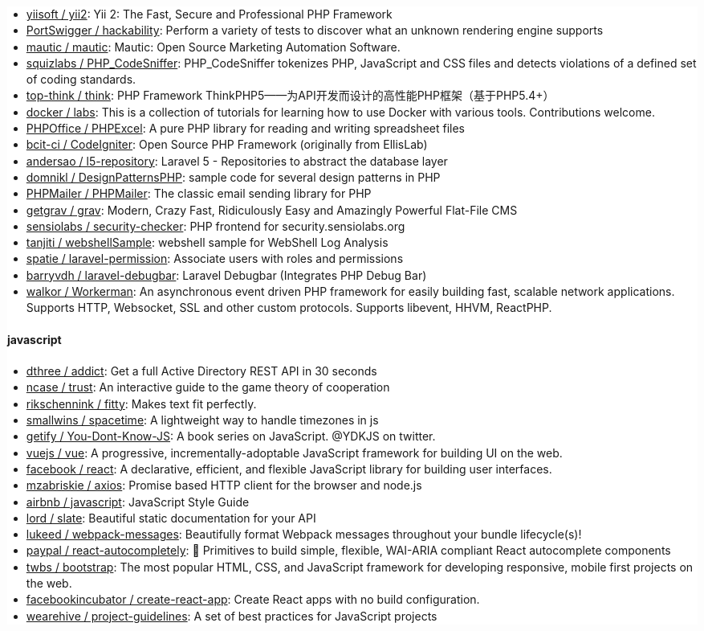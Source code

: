 * [yiisoft / yii2](https://github.com/yiisoft/yii2): Yii 2: The Fast, Secure and Professional PHP Framework
* [PortSwigger / hackability](https://github.com/PortSwigger/hackability): Perform a variety of tests to discover what an unknown rendering engine supports
* [mautic / mautic](https://github.com/mautic/mautic): Mautic: Open Source Marketing Automation Software.
* [squizlabs / PHP_CodeSniffer](https://github.com/squizlabs/PHP_CodeSniffer): PHP_CodeSniffer tokenizes PHP, JavaScript and CSS files and detects violations of a defined set of coding standards.
* [top-think / think](https://github.com/top-think/think): PHP Framework ThinkPHP5——为API开发而设计的高性能PHP框架（基于PHP5.4+）
* [docker / labs](https://github.com/docker/labs): This is a collection of tutorials for learning how to use Docker with various tools. Contributions welcome.
* [PHPOffice / PHPExcel](https://github.com/PHPOffice/PHPExcel): A pure PHP library for reading and writing spreadsheet files
* [bcit-ci / CodeIgniter](https://github.com/bcit-ci/CodeIgniter): Open Source PHP Framework (originally from EllisLab)
* [andersao / l5-repository](https://github.com/andersao/l5-repository): Laravel 5 - Repositories to abstract the database layer
* [domnikl / DesignPatternsPHP](https://github.com/domnikl/DesignPatternsPHP): sample code for several design patterns in PHP
* [PHPMailer / PHPMailer](https://github.com/PHPMailer/PHPMailer): The classic email sending library for PHP
* [getgrav / grav](https://github.com/getgrav/grav): Modern, Crazy Fast, Ridiculously Easy and Amazingly Powerful Flat-File CMS
* [sensiolabs / security-checker](https://github.com/sensiolabs/security-checker): PHP frontend for security.sensiolabs.org
* [tanjiti / webshellSample](https://github.com/tanjiti/webshellSample): webshell sample for WebShell Log Analysis
* [spatie / laravel-permission](https://github.com/spatie/laravel-permission): Associate users with roles and permissions
* [barryvdh / laravel-debugbar](https://github.com/barryvdh/laravel-debugbar): Laravel Debugbar (Integrates PHP Debug Bar)
* [walkor / Workerman](https://github.com/walkor/Workerman): An asynchronous event driven PHP framework for easily building fast, scalable network applications. Supports HTTP, Websocket, SSL and other custom protocols. Supports libevent, HHVM, ReactPHP.

#### javascript
* [dthree / addict](https://github.com/dthree/addict): Get a full Active Directory REST API in 30 seconds
* [ncase / trust](https://github.com/ncase/trust): An interactive guide to the game theory of cooperation
* [rikschennink / fitty](https://github.com/rikschennink/fitty): Makes text fit perfectly.
* [smallwins / spacetime](https://github.com/smallwins/spacetime): A lightweight way to handle timezones in js
* [getify / You-Dont-Know-JS](https://github.com/getify/You-Dont-Know-JS): A book series on JavaScript. @YDKJS on twitter.
* [vuejs / vue](https://github.com/vuejs/vue): A progressive, incrementally-adoptable JavaScript framework for building UI on the web.
* [facebook / react](https://github.com/facebook/react): A declarative, efficient, and flexible JavaScript library for building user interfaces.
* [mzabriskie / axios](https://github.com/mzabriskie/axios): Promise based HTTP client for the browser and node.js
* [airbnb / javascript](https://github.com/airbnb/javascript): JavaScript Style Guide
* [lord / slate](https://github.com/lord/slate): Beautiful static documentation for your API
* [lukeed / webpack-messages](https://github.com/lukeed/webpack-messages): Beautifully format Webpack messages throughout your bundle lifecycle(s)!
* [paypal / react-autocompletely](https://github.com/paypal/react-autocompletely): 🔮 Primitives to build simple, flexible, WAI-ARIA compliant React autocomplete components
* [twbs / bootstrap](https://github.com/twbs/bootstrap): The most popular HTML, CSS, and JavaScript framework for developing responsive, mobile first projects on the web.
* [facebookincubator / create-react-app](https://github.com/facebookincubator/create-react-app): Create React apps with no build configuration.
* [wearehive / project-guidelines](https://github.com/wearehive/project-guidelines): A set of best practices for JavaScript projects
